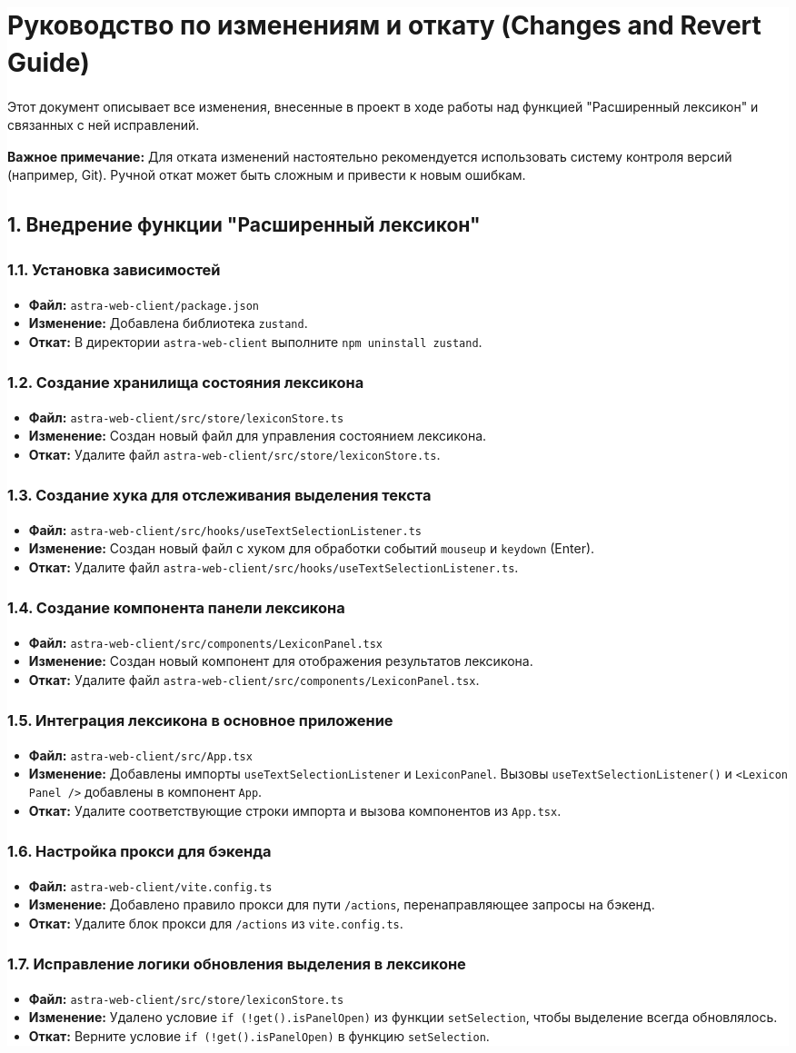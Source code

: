 # Руководство по изменениям и откату (Changes and Revert Guide)

Этот документ описывает все изменения, внесенные в проект в ходе работы над функцией "Расширенный лексикон" и связанных с ней исправлений.

**Важное примечание:** Для отката изменений настоятельно рекомендуется использовать систему контроля версий (например, Git). Ручной откат может быть сложным и привести к новым ошибкам.

## 1. Внедрение функции "Расширенный лексикон"

### 1.1. Установка зависимостей
- **Файл:** `astra-web-client/package.json`
- **Изменение:** Добавлена библиотека `zustand`.
- **Откат:** В директории `astra-web-client` выполните `npm uninstall zustand`.

### 1.2. Создание хранилища состояния лексикона
- **Файл:** `astra-web-client/src/store/lexiconStore.ts`
- **Изменение:** Создан новый файл для управления состоянием лексикона.
- **Откат:** Удалите файл `astra-web-client/src/store/lexiconStore.ts`.

### 1.3. Создание хука для отслеживания выделения текста
- **Файл:** `astra-web-client/src/hooks/useTextSelectionListener.ts`
- **Изменение:** Создан новый файл с хуком для обработки событий `mouseup` и `keydown` (Enter).
- **Откат:** Удалите файл `astra-web-client/src/hooks/useTextSelectionListener.ts`.

### 1.4. Создание компонента панели лексикона
- **Файл:** `astra-web-client/src/components/LexiconPanel.tsx`
- **Изменение:** Создан новый компонент для отображения результатов лексикона.
- **Откат:** Удалите файл `astra-web-client/src/components/LexiconPanel.tsx`.

### 1.5. Интеграция лексикона в основное приложение
- **Файл:** `astra-web-client/src/App.tsx`
- **Изменение:** Добавлены импорты `useTextSelectionListener` и `LexiconPanel`. Вызовы `useTextSelectionListener()` и `<LexiconPanel />` добавлены в компонент `App`.
- **Откат:** Удалите соответствующие строки импорта и вызова компонентов из `App.tsx`.

### 1.6. Настройка прокси для бэкенда
- **Файл:** `astra-web-client/vite.config.ts`
- **Изменение:** Добавлено правило прокси для пути `/actions`, перенаправляющее запросы на бэкенд.
- **Откат:** Удалите блок прокси для `/actions` из `vite.config.ts`.

### 1.7. Исправление логики обновления выделения в лексиконе
- **Файл:** `astra-web-client/src/store/lexiconStore.ts`
- **Изменение:** Удалено условие `if (!get().isPanelOpen)` из функции `setSelection`, чтобы выделение всегда обновлялось.
- **Откат:** Верните условие `if (!get().isPanelOpen)` в функцию `setSelection`.

